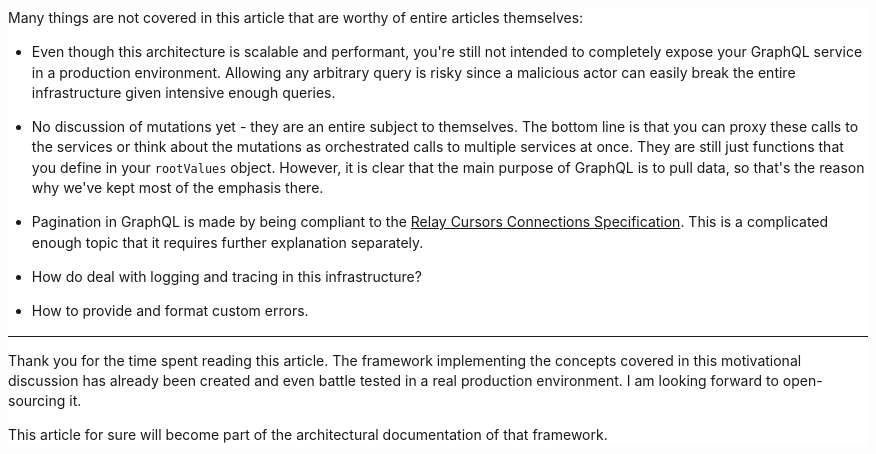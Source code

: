 Many things are not covered in this article that are worthy of entire articles themselves:

- Even though this architecture is scalable and performant, you're still not
  intended to completely expose your GraphQL service in a production environment.
  Allowing any arbitrary query is risky since a malicious actor can easily
  break the entire infrastructure given intensive enough queries.

- No discussion of mutations yet - they are an entire subject to themselves.
  The bottom line is that you can proxy these calls to the services or think about
  the mutations as orchestrated calls to multiple services at once. They are still
  just functions that you define in your `rootValues` object. However, it is clear
  that the main purpose of GraphQL is to pull data, so that's the reason why we've kept most
  of the emphasis there.

- Pagination in GraphQL is made by being compliant to the
  [Relay Cursors Connections Specification](https://facebook.github.io/relay/graphql/connections.htm).
  This is a complicated enough topic that it requires further explanation separately.
 
- How do deal with logging and tracing in this infrastructure?

- How to provide and format custom errors.

<hr>

Thank you for the time spent reading this article. The framework implementing the concepts covered in this
motivational discussion has already been created and even battle tested in a
real production environment. I am looking forward to open-sourcing it.

This article for sure will become part of the architectural documentation of
that framework.

